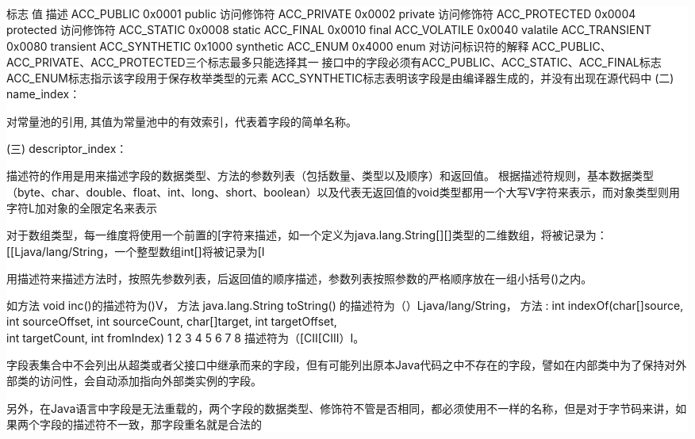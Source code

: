 标志	值	描述
ACC_PUBLIC	0x0001	public 访问修饰符
ACC_PRIVATE	0x0002	private 访问修饰符
ACC_PROTECTED	0x0004	protected 访问修饰符
ACC_STATIC	0x0008	static
ACC_FINAL	0x0010	final
ACC_VOLATILE	0x0040	valatile
ACC_TRANSIENT	0x0080	transient
ACC_SYNTHETIC	0x1000	synthetic
ACC_ENUM	0x4000	enum
对访问标识符的解释
ACC_PUBLIC、ACC_PRIVATE、ACC_PROTECTED三个标志最多只能选择其一
接口中的字段必须有ACC_PUBLIC、ACC_STATIC、ACC_FINAL标志
ACC_ENUM标志指示该字段用于保存枚举类型的元素
ACC_SYNTHETIC标志表明该字段是由编译器生成的，并没有出现在源代码中
(二) name_index：

对常量池的引用, 其值为常量池中的有效索引，代表着字段的简单名称。

(三) descriptor_index：

描述符的作用是用来描述字段的数据类型、方法的参数列表（包括数量、类型以及顺序）和返回值。
根据描述符规则，基本数据类型（byte、char、double、float、int、long、short、boolean）以及代表无返回值的void类型都用一个大写V字符来表示，而对象类型则用字符L加对象的全限定名来表示


对于数组类型，每一维度将使用一个前置的[字符来描述，如一个定义为java.lang.String[][]类型的二维数组，将被记录为：[[Ljava/lang/String，一个整型数组int[]将被记录为[I

用描述符来描述方法时，按照先参数列表，后返回值的顺序描述，参数列表按照参数的严格顺序放在一组小括号()之内。

如方法 void inc()的描述符为()V，
方法 java.lang.String toString() 的描述符为（）Ljava/lang/String，
方法 :
int indexOf(char[]source, 
    int sourceOffset, 
    int sourceCount, 
    char[]target, 
    int targetOffset,  
    int targetCount, 
    int fromIndex)
1
2
3
4
5
6
7
8
描述符为（[CII[CIII）I。

字段表集合中不会列出从超类或者父接口中继承而来的字段，但有可能列出原本Java代码之中不存在的字段，譬如在内部类中为了保持对外部类的访问性，会自动添加指向外部类实例的字段。

另外，在Java语言中字段是无法重载的，两个字段的数据类型、修饰符不管是否相同，都必须使用不一样的名称，但是对于字节码来讲，如果两个字段的描述符不一致，那字段重名就是合法的

